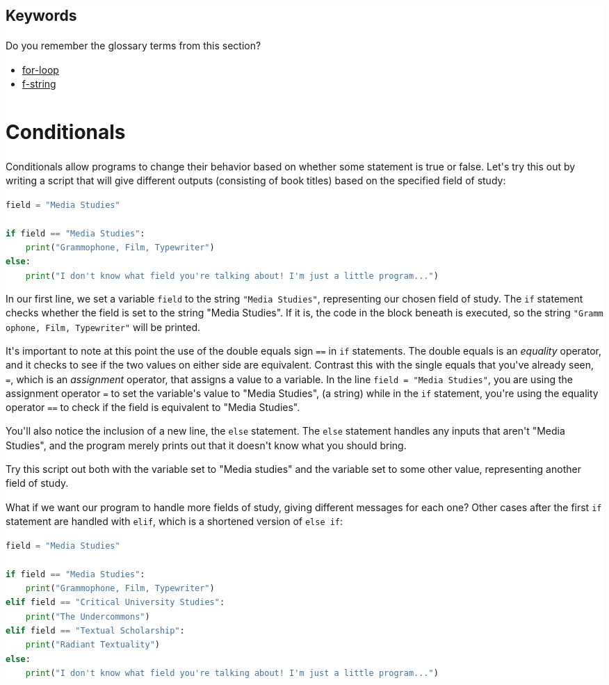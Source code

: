 ## Keywords

Do you remember the glossary terms from this section?

- [for-loop](https://github.com/DHRI-Curriculum/glossary/blob/v2.0/terms/for_loop.md)
- [f-string](https://github.com/DHRI-Curriculum/glossary/blob/v2.0/terms/f-string.md)

# Conditionals

Conditionals allow programs to change their behavior based on whether some statement is true or false. Let's try this out by writing a script that will give different outputs (consisting of book titles) based on the specified field of study:

```python
field = "Media Studies"

if field == "Media Studies":
    print("Grammophone, Film, Typewriter")
else:
    print("I don't know what field you're talking about! I'm just a little program...")
```

In our first line, we set a variable `field` to the string `"Media Studies"`, representing our chosen field of study. The `if` statement checks whether the field is set to the string "Media Studies". If it is, the code in the block beneath is executed, so the string `"Grammophone, Film, Typewriter"` will be printed.

It's important to note at this point the use of the double equals sign `==` in `if` statements. The double equals is an _equality_ operator, and it checks to see if the two values on either side are equivalent. Contrast this with the single equals that you've already seen, `=`, which is an _assignment_ operator, that assigns a value to a variable. In the line `field = "Media Studies"`, you are using the assignment operator `=` to set the variable's value to "Media Studies", (a string) while in the `if` statement, you're using the equality operator `==` to check if the field is equivalent to "Media Studies".

You'll also notice the inclusion of a new line, the `else` statement. The `else` statement handles any inputs that aren't "Media Studies", and the program merely prints out that it doesn't know what you should bring.

Try this script out both with the variable set to "Media studies" and the variable set to some other value, representing another field of study.

What if we want our program to handle more fields of study, giving different messages for each one? Other cases after the first `if` statement are handled with `elif`, which is a shortened version of `else if`:

```python
field = "Media Studies"

if field == "Media Studies":
    print("Grammophone, Film, Typewriter")
elif field == "Critical University Studies":
    print("The Undercommons")
elif field == "Textual Scholarship":
    print("Radiant Textuality")
else:
    print("I don't know what field you're talking about! I'm just a little program...")
```
